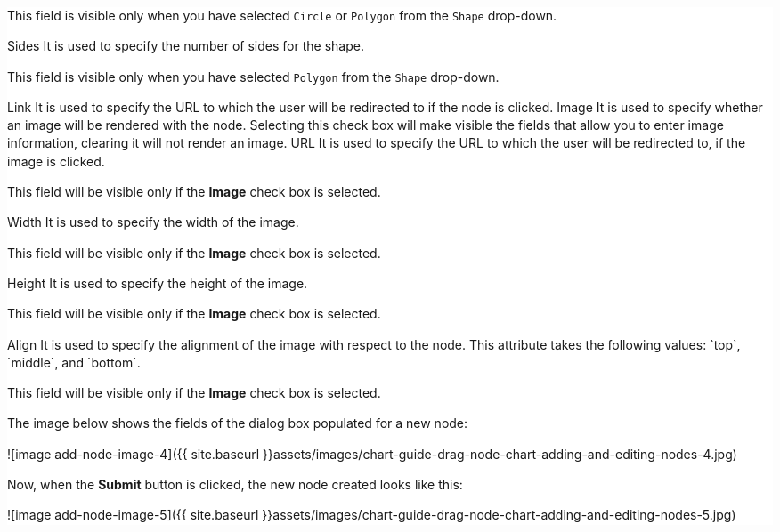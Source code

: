 This field is visible only when you have selected `Circle` or `Polygon` from the `Shape` drop-down.</td>
  </tr>
  <tr>
    <td>Sides</td>
    <td>It is used to specify the number of sides for the shape.

This field is visible only when you have selected `Polygon` from the `Shape` drop-down. </td>
  </tr>
  <tr>
    <td>Link</td>
    <td>It is used to specify the URL to which the user will be redirected to if the node is clicked.</td>
  </tr>
  <tr>
    <td>Image</td>
    <td>It is used to specify whether an image will be rendered with the node. Selecting this check box will make visible the fields that allow you to enter image information, clearing it will not render an image.</td>
  </tr>
  <tr>
    <td>URL</td>
    <td>It is used to specify the URL to which the user will be redirected to, if the image is clicked.

 This field will be visible only if the __Image__ check box is selected. </td>
  </tr>
  <tr>
    <td>Width</td>
    <td>It is used to specify the width of the image.

This field will be visible only if the __Image__ check box is selected. </td>
  </tr>
  <tr>
    <td>Height</td>
    <td>It is used to specify the height of the image.

This field will be visible only if the __Image__ check box is selected. </td>
  </tr>
  <tr>
    <td>Align</td>
    <td>It is used to specify the alignment of the image with respect to the node. This attribute takes the following values: `top`, `middle`, and `bottom`.

This field will be visible only if the __Image__ check box is selected. </td>
  </tr>
</table>


The image below shows the fields of the dialog box populated for a new node:

![image add-node-image-4]({{ site.baseurl }}assets/images/chart-guide-drag-node-chart-adding-and-editing-nodes-4.jpg)

Now, when the __Submit__ button is clicked, the new node created looks like this:

![image add-node-image-5]({{ site.baseurl }}assets/images/chart-guide-drag-node-chart-adding-and-editing-nodes-5.jpg)
